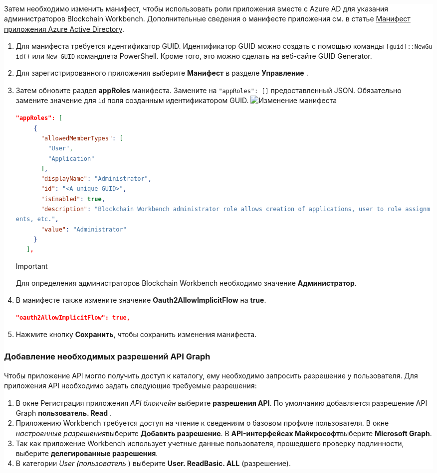Затем необходимо изменить манифест, чтобы использовать роли приложения вместе с Azure AD для указания администраторов Blockchain Workbench.  Дополнительные сведения о манифесте приложения см. в статье [Манифест приложения Azure Active Directory](../../active-directory/develop/reference-app-manifest.md).

1. Для манифеста требуется идентификатор GUID. Идентификатор GUID можно создать с помощью команды `[guid]::NewGuid()` или `New-GUID` командлета PowerShell. Кроме того, это можно сделать на веб-сайте GUID Generator.
1. Для зарегистрированного приложения выберите **Манифест** в разделе **Управление** .
1. Затем обновите раздел **appRoles** манифеста. Замените на `"appRoles": []` предоставленный JSON. Обязательно замените значение для `id` поля созданным идентификатором GUID.
    ![Изменение манифеста](media/deploy/edit-manifest.png)

    ``` json
    "appRoles": [
         {
           "allowedMemberTypes": [
             "User",
             "Application"
           ],
           "displayName": "Administrator",
           "id": "<A unique GUID>",
           "isEnabled": true,
           "description": "Blockchain Workbench administrator role allows creation of applications, user to role assignments, etc.",
           "value": "Administrator"
         }
       ],
    ```

    > [!IMPORTANT]
    > Для определения администраторов Blockchain Workbench необходимо значение **Администратор**.

1. В манифесте также измените значение **Oauth2AllowImplicitFlow** на **true**.

    ``` json
    "oauth2AllowImplicitFlow": true,
    ```

1. Нажмите кнопку **Сохранить**, чтобы сохранить изменения манифеста.

### <a name="add-graph-api-required-permissions"></a>Добавление необходимых разрешений API Graph

Чтобы приложение API могло получить доступ к каталогу, ему необходимо запросить разрешение у пользователя. Для приложения API необходимо задать следующие требуемые разрешения:

1. В окне Регистрация приложения *API блокчейн* выберите **разрешения API**. По умолчанию добавляется разрешение API Graph **пользователь. Read** .
1. Приложению Workbench требуется доступ на чтение к сведениям о базовом профиле пользователя. В окне *настроенные разрешения*выберите **Добавить разрешение**. В **API-интерфейсах Майкрософт**выберите **Microsoft Graph**.
1. Так как приложение Workbench использует учетные данные пользователя, прошедшего проверку подлинности, выберите **делегированные разрешения**.
1. В категории *User (пользователь* ) выберите **User. ReadBasic. ALL** (разрешение).
